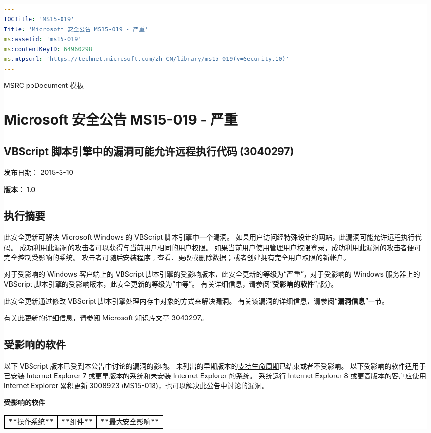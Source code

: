 ```yaml
---
TOCTitle: 'MS15-019'
Title: 'Microsoft 安全公告 MS15-019 - 严重'
ms:assetid: 'ms15-019'
ms:contentKeyID: 64960298
ms:mtpsurl: 'https://technet.microsoft.com/zh-CN/library/ms15-019(v=Security.10)'
---
```


MSRC ppDocument 模板

Microsoft 安全公告 MS15-019 - 严重
==================================

VBScript 脚本引擎中的漏洞可能允许远程执行代码 (3040297)
-------------------------------------------------------

发布日期： 2015-3-10

**版本：** 1.0

执行摘要
--------

此安全更新可解决 Microsoft Windows 的 VBScript 脚本引擎中一个漏洞。 如果用户访问经特殊设计的网站，此漏洞可能允许远程执行代码。 成功利用此漏洞的攻击者可以获得与当前用户相同的用户权限。 如果当前用户使用管理用户权限登录，成功利用此漏洞的攻击者便可完全控制受影响的系统。 攻击者可随后安装程序；查看、更改或删除数据；或者创建拥有完全用户权限的新帐户。

对于受影响的 Windows 客户端上的 VBScript 脚本引擎的受影响版本，此安全更新的等级为“严重”，对于受影响的 Windows 服务器上的 VBScript 脚本引擎的受影响版本，此安全更新的等级为“中等”。 有关详细信息，请参阅“**受影响的软件**”部分。

此安全更新通过修改 VBScript 脚本引擎处理内存中对象的方式来解决漏洞。 有关该漏洞的详细信息，请参阅“**漏洞信息**”一节。

有关此更新的详细信息，请参阅 [Microsoft 知识库文章 3040297](https://support.microsoft.com/kb/3040297/zh-cn)。

受影响的软件
------------

以下 VBScript 版本已受到本公告中讨论的漏洞的影响。 未列出的早期版本的[支持生命周期](https://go.microsoft.com/fwlink/?linkid=21742)已结束或者不受影响。 以下受影响的软件适用于已安装 Internet Explorer 7 或更早版本的系统和未安装 Internet Explorer 的系统。 系统运行 Internet Explorer 8 或更高版本的客户应使用 Internet Explorer 累积更新 3008923 ([MS15-018](https://go.microsoft.com/fwlink/?linkid=526452))，也可以解决此公告中讨论的漏洞。

**受影响的软件** 

<p> </p>
<table style="border:1px solid black;">
<tr>
<td style="border:1px solid black;">
**操作系统**

</td>
<td style="border:1px solid black;">
**组件**

</td>
<td style="border:1px solid black;">
**最大安全影响**
